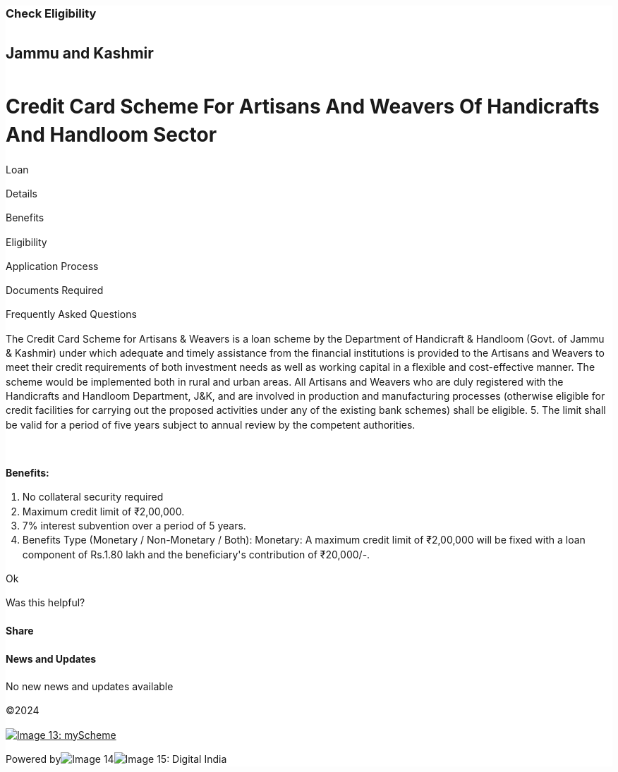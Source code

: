 ### Check Eligibility

Jammu and Kashmir
-----------------

Credit Card Scheme For Artisans And Weavers Of Handicrafts And Handloom Sector
==============================================================================

Loan

Details

Benefits

Eligibility

Application Process

Documents Required

Frequently Asked Questions

The Credit Card Scheme for Artisans & Weavers is a loan scheme by the Department of Handicraft & Handloom (Govt. of Jammu & Kashmir) under which adequate and timely assistance from the financial institutions is provided to the Artisans and Weavers to meet their credit requirements of both investment needs as well as working capital in a flexible and cost-effective manner. The scheme would be implemented both in rural and urban areas. All Artisans and Weavers who are duly registered with the Handicrafts and Handloom Department, J&K, and are involved in production and manufacturing processes (otherwise eligible for credit facilities for carrying out the proposed activities under any of the existing bank schemes) shall be eligible. 5. The limit shall be valid for a period of five years subject to annual review by the competent authorities.

﻿

**Benefits:**

1.  No collateral security required
2.  Maximum credit limit of ₹2,00,000.
3.  7% interest subvention over a period of 5 years.
4.  Benefits Type (Monetary / Non-Monetary / Both): Monetary: A maximum credit limit of ₹2,00,000 will be fixed with a loan component of Rs.1.80 lakh and the beneficiary's contribution of ₹20,000/-.

Ok

Was this helpful?

#### Share

#### News and Updates

No new news and updates available

©2024

[![Image 13: myScheme](blob:https://www.myscheme.gov.in/b9a31d3949b1882a09ed2f8508d538f3)](https://www.myscheme.gov.in/)

Powered by![Image 14](blob:https://www.myscheme.gov.in/a01e597e35ed1eeaefa52c5d0c5fe71b)![Image 15: Digital India](blob:https://www.myscheme.gov.in/b9a31d3949b1882a09ed2f8508d538f3)

